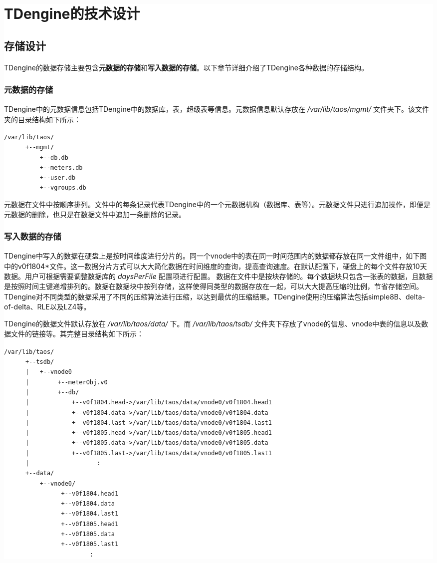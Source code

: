 # TDengine的技术设计

## 存储设计

TDengine的数据存储主要包含**元数据的存储**和**写入数据的存储**。以下章节详细介绍了TDengine各种数据的存储结构。

### 元数据的存储

TDengine中的元数据信息包括TDengine中的数据库，表，超级表等信息。元数据信息默认存放在 _/var/lib/taos/mgmt/_ 文件夹下。该文件夹的目录结构如下所示：
```
/var/lib/taos/
      +--mgmt/
          +--db.db
          +--meters.db
          +--user.db
          +--vgroups.db
```
元数据在文件中按顺序排列。文件中的每条记录代表TDengine中的一个元数据机构（数据库、表等）。元数据文件只进行追加操作，即便是元数据的删除，也只是在数据文件中追加一条删除的记录。

### 写入数据的存储

TDengine中写入的数据在硬盘上是按时间维度进行分片的。同一个vnode中的表在同一时间范围内的数据都存放在同一文件组中，如下图中的v0f1804*文件。这一数据分片方式可以大大简化数据在时间维度的查询，提高查询速度。在默认配置下，硬盘上的每个文件存放10天数据。用户可根据需要调整数据库的 _daysPerFile_ 配置项进行配置。 数据在文件中是按块存储的。每个数据块只包含一张表的数据，且数据是按照时间主键递增排列的。数据在数据块中按列存储，这样使得同类型的数据存放在一起，可以大大提高压缩的比例，节省存储空间。TDengine对不同类型的数据采用了不同的压缩算法进行压缩，以达到最优的压缩结果。TDengine使用的压缩算法包括simple8B、delta-of-delta、RLE以及LZ4等。

TDengine的数据文件默认存放在 */var/lib/taos/data/* 下。而 */var/lib/taos/tsdb/* 文件夹下存放了vnode的信息、vnode中表的信息以及数据文件的链接等。其完整目录结构如下所示：
```
/var/lib/taos/
      +--tsdb/
      |   +--vnode0
      |        +--meterObj.v0
      |        +--db/
      |            +--v0f1804.head->/var/lib/taos/data/vnode0/v0f1804.head1
      |            +--v0f1804.data->/var/lib/taos/data/vnode0/v0f1804.data
      |            +--v0f1804.last->/var/lib/taos/data/vnode0/v0f1804.last1
      |            +--v0f1805.head->/var/lib/taos/data/vnode0/v0f1805.head1
      |            +--v0f1805.data->/var/lib/taos/data/vnode0/v0f1805.data
      |            +--v0f1805.last->/var/lib/taos/data/vnode0/v0f1805.last1
      |                   :
      +--data/
          +--vnode0/
                +--v0f1804.head1
                +--v0f1804.data
                +--v0f1804.last1
                +--v0f1805.head1
                +--v0f1805.data
                +--v0f1805.last1
                        :
```
